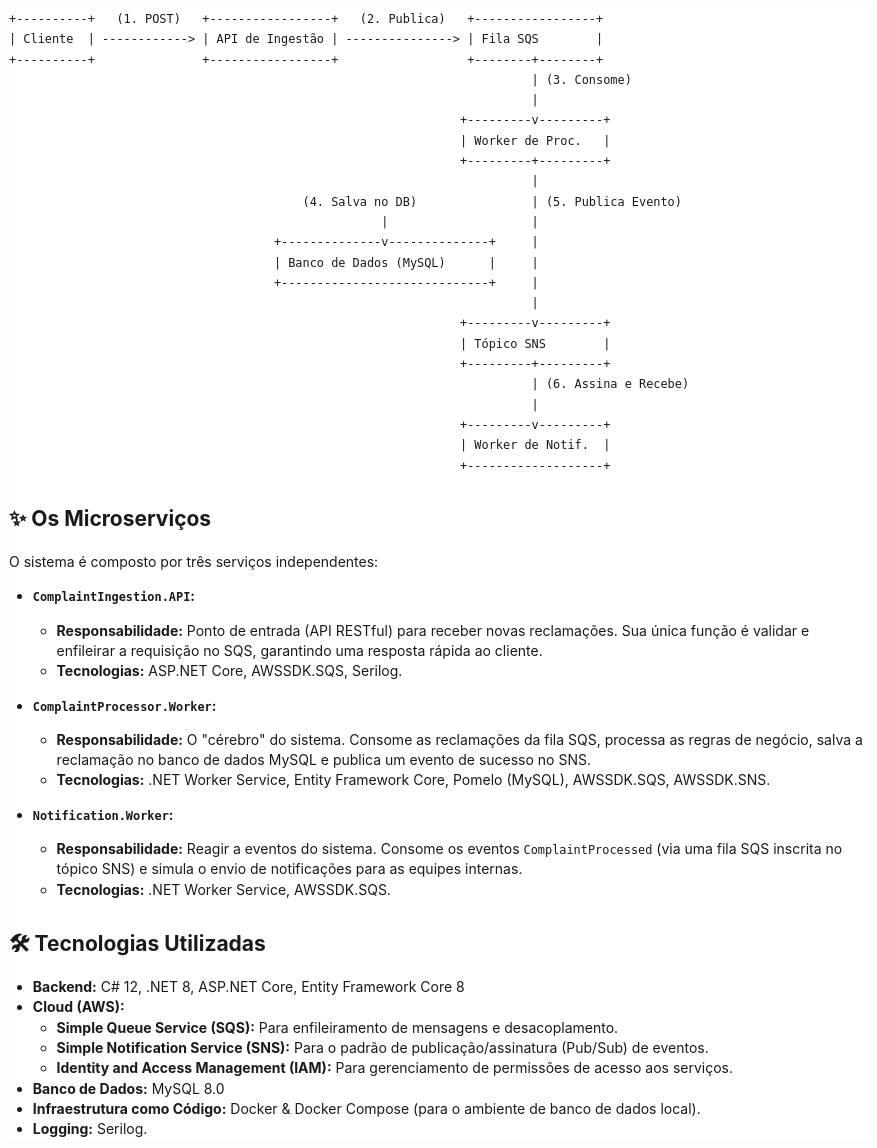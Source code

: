 ```
+----------+   (1. POST)   +-----------------+   (2. Publica)   +-----------------+
| Cliente  | ------------> | API de Ingestão | ---------------> | Fila SQS        |
+----------+               +-----------------+                  +--------+--------+
                                                                         | (3. Consome)
                                                                         |
                                                               +---------v---------+
                                                               | Worker de Proc.   |
                                                               +---------+---------+
                                                                         |
                                         (4. Salva no DB)                | (5. Publica Evento)
                                                    |                    |
                                     +--------------v--------------+     |
                                     | Banco de Dados (MySQL)      |     |
                                     +-----------------------------+     |
                                                                         |
                                                               +---------v---------+
                                                               | Tópico SNS        |
                                                               +---------+---------+
                                                                         | (6. Assina e Recebe)
                                                                         |
                                                               +---------v---------+
                                                               | Worker de Notif.  |
                                                               +-------------------+
```

## ✨ Os Microserviços

O sistema é composto por três serviços independentes:

* **`ComplaintIngestion.API`:**
    * **Responsabilidade:** Ponto de entrada (API RESTful) para receber novas reclamações. Sua única função é validar e enfileirar a requisição no SQS, garantindo uma resposta rápida ao cliente.
    * **Tecnologias:** ASP.NET Core, AWSSDK.SQS, Serilog.

* **`ComplaintProcessor.Worker`:**
    * **Responsabilidade:** O "cérebro" do sistema. Consome as reclamações da fila SQS, processa as regras de negócio, salva a reclamação no banco de dados MySQL e publica um evento de sucesso no SNS.
    * **Tecnologias:** .NET Worker Service, Entity Framework Core, Pomelo (MySQL), AWSSDK.SQS, AWSSDK.SNS.

* **`Notification.Worker`:**
    * **Responsabilidade:** Reagir a eventos do sistema. Consome os eventos `ComplaintProcessed` (via uma fila SQS inscrita no tópico SNS) e simula o envio de notificações para as equipes internas.
    * **Tecnologias:** .NET Worker Service, AWSSDK.SQS.

## 🛠️ Tecnologias Utilizadas

* **Backend:** C# 12, .NET 8, ASP.NET Core, Entity Framework Core 8
* **Cloud (AWS):**
    * **Simple Queue Service (SQS):** Para enfileiramento de mensagens e desacoplamento.
    * **Simple Notification Service (SNS):** Para o padrão de publicação/assinatura (Pub/Sub) de eventos.
    * **Identity and Access Management (IAM):** Para gerenciamento de permissões de acesso aos serviços.
* **Banco de Dados:** MySQL 8.0
* **Infraestrutura como Código:** Docker & Docker Compose (para o ambiente de banco de dados local).
* **Logging:** Serilog.
